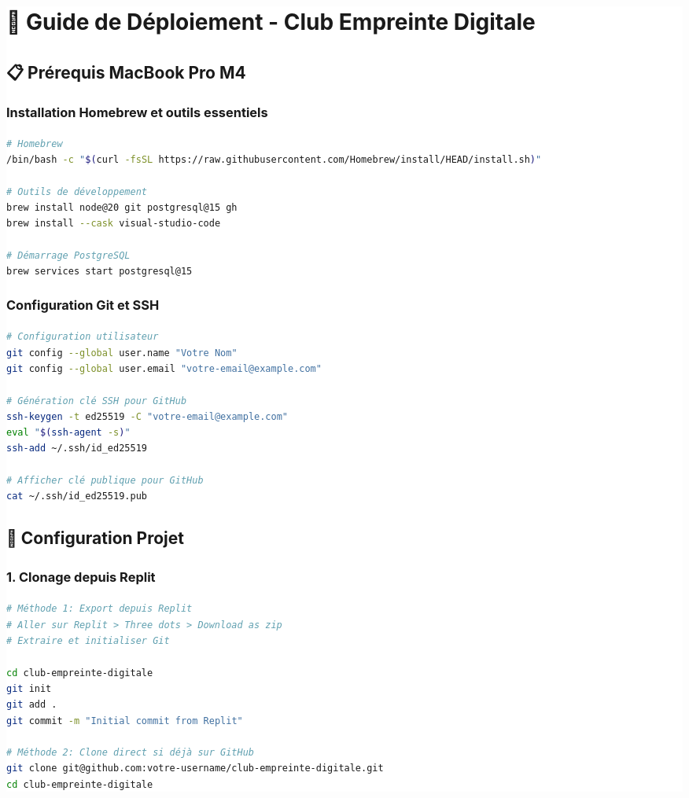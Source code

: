 # 🚀 Guide de Déploiement - Club Empreinte Digitale

## 📋 Prérequis MacBook Pro M4

### Installation Homebrew et outils essentiels
```bash
# Homebrew
/bin/bash -c "$(curl -fsSL https://raw.githubusercontent.com/Homebrew/install/HEAD/install.sh)"

# Outils de développement
brew install node@20 git postgresql@15 gh
brew install --cask visual-studio-code

# Démarrage PostgreSQL
brew services start postgresql@15
```

### Configuration Git et SSH
```bash
# Configuration utilisateur
git config --global user.name "Votre Nom"
git config --global user.email "votre-email@example.com"

# Génération clé SSH pour GitHub
ssh-keygen -t ed25519 -C "votre-email@example.com"
eval "$(ssh-agent -s)"
ssh-add ~/.ssh/id_ed25519

# Afficher clé publique pour GitHub
cat ~/.ssh/id_ed25519.pub
```

## 🔧 Configuration Projet

### 1. Clonage depuis Replit
```bash
# Méthode 1: Export depuis Replit
# Aller sur Replit > Three dots > Download as zip
# Extraire et initialiser Git

cd club-empreinte-digitale
git init
git add .
git commit -m "Initial commit from Replit"

# Méthode 2: Clone direct si déjà sur GitHub
git clone git@github.com:votre-username/club-empreinte-digitale.git
cd club-empreinte-digitale
```
